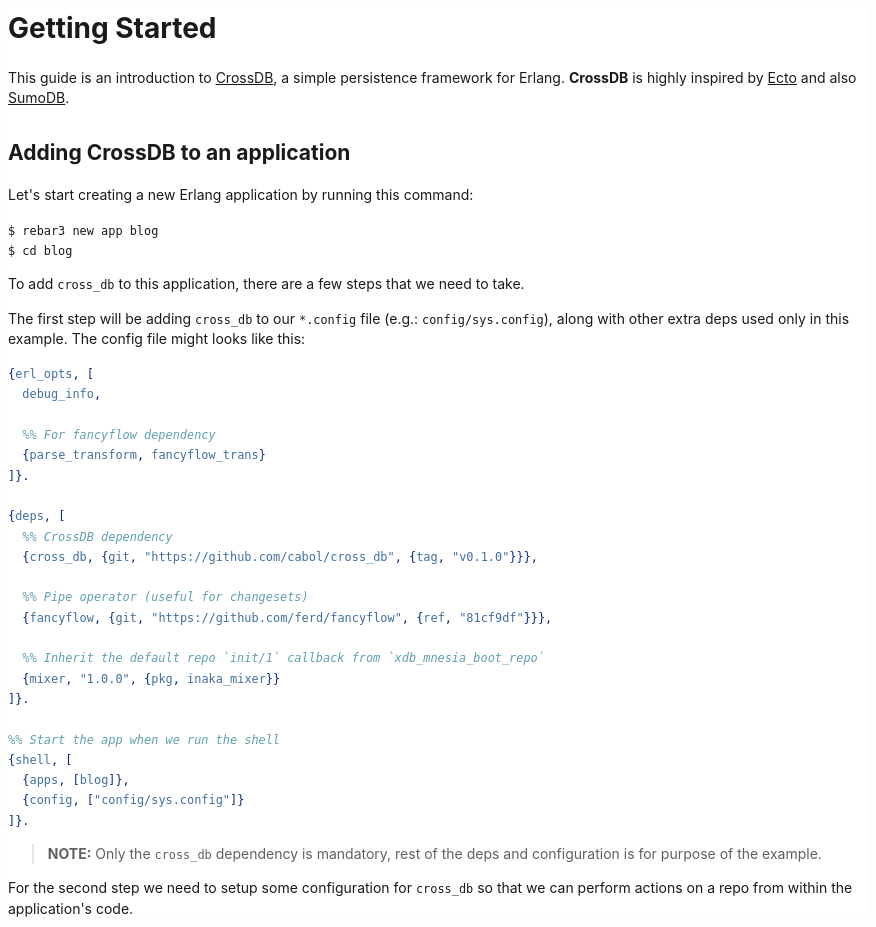 # Getting Started

This guide is an introduction to [CrossDB](https://github.com/cabol/cross_db),
a simple persistence framework for Erlang. **CrossDB** is highly inspired by
[Ecto](https://github.com/elixir-ecto/ecto) and also
[SumoDB](https://github.com/inaka/sumo_db).

## Adding CrossDB to an application

Let's start creating a new Erlang application by running this command:

```
$ rebar3 new app blog
$ cd blog
```

To add `cross_db` to this application, there are a few steps that we need to
take.

The first step will be adding `cross_db` to our `*.config` file (e.g.:
`config/sys.config`), along with other extra deps used only in this example.
The config file might looks like this:

```erlang
{erl_opts, [
  debug_info,

  %% For fancyflow dependency
  {parse_transform, fancyflow_trans}
]}.

{deps, [
  %% CrossDB dependency
  {cross_db, {git, "https://github.com/cabol/cross_db", {tag, "v0.1.0"}}},

  %% Pipe operator (useful for changesets)
  {fancyflow, {git, "https://github.com/ferd/fancyflow", {ref, "81cf9df"}}},

  %% Inherit the default repo `init/1` callback from `xdb_mnesia_boot_repo`
  {mixer, "1.0.0", {pkg, inaka_mixer}}
]}.

%% Start the app when we run the shell
{shell, [
  {apps, [blog]},
  {config, ["config/sys.config"]}
]}.
```

> **NOTE:** Only the `cross_db` dependency is mandatory, rest of the deps and
  configuration is for purpose of the example.

For the second step we need to setup some configuration for `cross_db` so that
we can perform actions on a repo from within the application's code.
